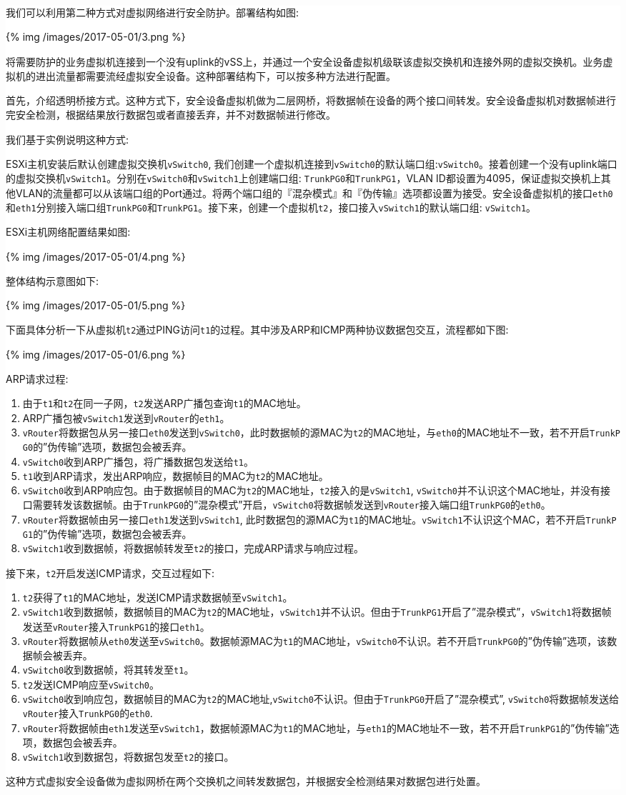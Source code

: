 我们可以利用第二种方式对虚拟网络进行安全防护。部署结构如图:

{% img /images/2017-05-01/3.png %}

将需要防护的业务虚拟机连接到一个没有uplink的vSS上，并通过一个安全设备虚拟机级联该虚拟交换机和连接外网的虚拟交换机。业务虚拟机的进出流量都需要流经虚拟安全设备。这种部署结构下，可以按多种方法进行配置。

首先，介绍透明桥接方式。这种方式下，安全设备虚拟机做为二层网桥，将数据帧在设备的两个接口间转发。安全设备虚拟机对数据帧进行完安全检测，根据结果放行数据包或者直接丢弃，并不对数据帧进行修改。

我们基于实例说明这种方式:

ESXi主机安装后默认创建虚拟交换机`vSwitch0`, 我们创建一个虚拟机连接到`vSwitch0`的默认端口组:`vSwitch0`。接着创建一个没有uplink端口的虚拟交换机`vSwitch1`。分别在`vSwitch0`和`vSwitch1`上创建端口组: `TrunkPG0`和`TrunkPG1`，VLAN ID都设置为4095，保证虚拟交换机上其他VLAN的流量都可以从该端口组的Port通过。将两个端口组的『混杂模式』和『伪传输』选项都设置为接受。安全设备虚拟机的接口`eth0`和`eth1`分别接入端口组`TrunkPG0`和`TrunkPG1`。接下来，创建一个虚拟机`t2`，接口接入`vSwitch1`的默认端口组: `vSwitch1`。

ESXi主机网络配置结果如图:

{% img /images/2017-05-01/4.png %}

整体结构示意图如下:

{% img /images/2017-05-01/5.png %}

下面具体分析一下从虚拟机`t2`通过PING访问`t1`的过程。其中涉及ARP和ICMP两种协议数据包交互，流程都如下图:

{% img /images/2017-05-01/6.png %}

ARP请求过程:

1. 由于`t1`和`t2`在同一子网，`t2`发送ARP广播包查询`t1`的MAC地址。
2. ARP广播包被`vSwitch1`发送到`vRouter`的`eth1`。
3. `vRouter`将数据包从另一接口`eth0`发送到`vSwitch0`，此时数据帧的源MAC为`t2`的MAC地址，与`eth0`的MAC地址不一致，若不开启`TrunkPG0`的”伪传输”选项，数据包会被丢弃。
4. `vSwitch0`收到ARP广播包，将广播数据包发送给`t1`。
5. `t1`收到ARP请求，发出ARP响应，数据帧目的MAC为`t2`的MAC地址。
6. `vSwitch0`收到ARP响应包。由于数据帧目的MAC为`t2`的MAC地址，`t2`接入的是`vSwitch1`, `vSwitch0`并不认识这个MAC地址，并没有接口需要转发该数据帧。由于`TrunkPG0`的”混杂模式”开启，`vSwitch0`将数据帧发送到`vRouter`接入端口组`TrunkPG0`的`eth0`。
7. `vRouter`将数据帧由另一接口`eth1`发送到`vSwitch1`, 此时数据包的源MAC为`t1`的MAC地址。`vSwitch1`不认识这个MAC，若不开启`TrunkPG1`的”伪传输”选项，数据包会被丢弃。
8. `vSwitch1`收到数据帧，将数据帧转发至`t2`的接口，完成ARP请求与响应过程。

接下来，`t2`开启发送ICMP请求，交互过程如下:

1. `t2`获得了`t1`的MAC地址，发送ICMP请求数据帧至`vSwitch1`。
2. `vSwitch1`收到数据帧，数据帧目的MAC为`t2`的MAC地址，`vSwitch1`并不认识。但由于`TrunkPG1`开启了”混杂模式”，`vSwitch1`将数据帧发送至`vRouter`接入`TrunkPG1`的接口`eth1`。
3. `vRouter`将数据帧从`eth0`发送至`vSwitch0`。数据帧源MAC为`t1`的MAC地址，`vSwitch0`不认识。若不开启`TrunkPG0`的”伪传输”选项，该数据帧会被丢弃。
4. `vSwitch0`收到数据帧，将其转发至`t1`。
5. `t2`发送ICMP响应至`vSwitch0`。
6. `vSwitch0`收到响应包，数据帧目的MAC为`t2`的MAC地址,`vSwitch0`不认识。但由于`TrunkPG0`开启了”混杂模式”, `vSwitch0`将数据帧发送给`vRouter`接入`TrunkPG0`的`eth0`.
7. `vRouter`将数据帧由`eth1`发送至`vSwitch1`，数据帧源MAC为`t1`的MAC地址，与`eth1`的MAC地址不一致，若不开启`TrunkPG1`的”伪传输”选项，数据包会被丢弃。
8. `vSwitch1`收到数据包，将数据包发至`t2`的接口。

这种方式虚拟安全设备做为虚拟网桥在两个交换机之间转发数据包，并根据安全检测结果对数据包进行处置。
